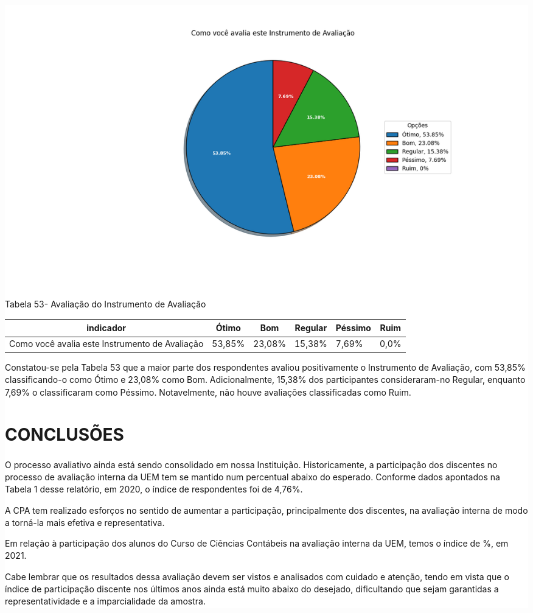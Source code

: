 ![Avaliação do Instrumento de Avaliação](Figura_Grafico/fig_12_232_1802.png 'Avaliação do Instrumento de Avaliação')

Tabela 53- Avaliação do Instrumento de Avaliação 

| indicador | Ótimo | Bom | Regular | Péssimo | Ruim | 
|---|---|---|---|---|---| 
| Como você avalia este Instrumento de Avaliação | 53,85% |  23,08% |  15,38% |  7,69% |  0,0% | 
 
Constatou-se pela Tabela 53 que a maior parte dos respondentes avaliou positivamente o Instrumento de Avaliação, com 53,85% classificando-o como Ótimo e 23,08% como Bom. Adicionalmente, 15,38% dos participantes consideraram-no Regular, enquanto 7,69% o classificaram como Péssimo. Notavelmente, não houve avaliações classificadas como Ruim.


# CONCLUSÕES

O processo avaliativo ainda está sendo consolidado em nossa Instituição. Historicamente, a participação dos discentes no processo de avaliação interna da UEM tem se mantido num percentual abaixo do esperado. Conforme dados apontados na Tabela 1 desse relatório, em 2020, o índice de respondentes foi de 4,76%.

A CPA tem realizado esforços no sentido de aumentar a participação, principalmente dos discentes, na avaliação interna de modo a torná-la mais efetiva e representativa.

Em relação à participação dos alunos do Curso de Ciências Contábeis na avaliação interna da UEM, temos o índice de %, em 2021.

Cabe lembrar que os resultados dessa avaliação devem ser vistos e analisados com cuidado e atenção, tendo em vista que o índice de participação discente nos últimos anos ainda está muito abaixo do desejado, dificultando que sejam garantidas a representatividade e a imparcialidade da amostra.
